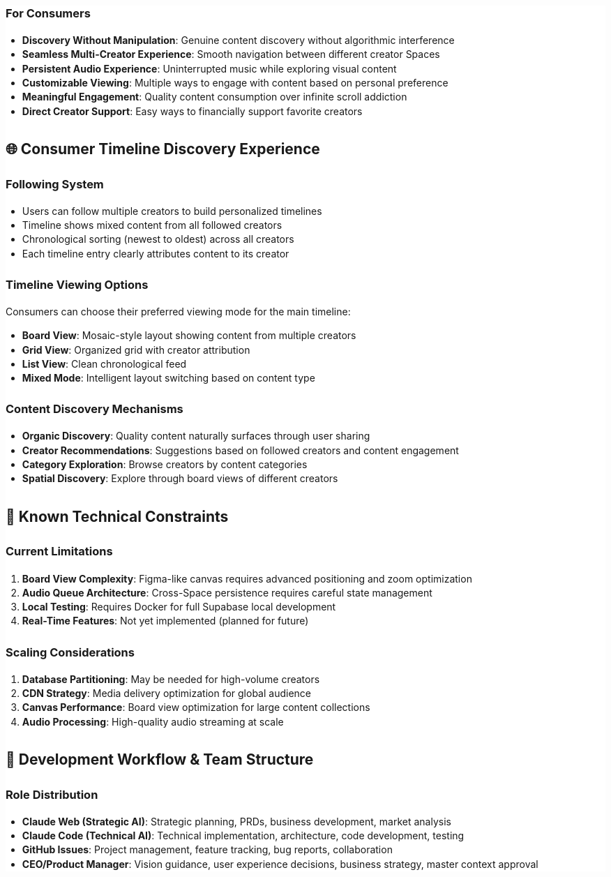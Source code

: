 ### For Consumers
- **Discovery Without Manipulation**: Genuine content discovery without algorithmic interference
- **Seamless Multi-Creator Experience**: Smooth navigation between different creator Spaces
- **Persistent Audio Experience**: Uninterrupted music while exploring visual content
- **Customizable Viewing**: Multiple ways to engage with content based on personal preference
- **Meaningful Engagement**: Quality content consumption over infinite scroll addiction
- **Direct Creator Support**: Easy ways to financially support favorite creators

## 🌐 Consumer Timeline Discovery Experience

### Following System
- Users can follow multiple creators to build personalized timelines
- Timeline shows mixed content from all followed creators
- Chronological sorting (newest to oldest) across all creators
- Each timeline entry clearly attributes content to its creator

### Timeline Viewing Options
Consumers can choose their preferred viewing mode for the main timeline:
- **Board View**: Mosaic-style layout showing content from multiple creators
- **Grid View**: Organized grid with creator attribution
- **List View**: Clean chronological feed
- **Mixed Mode**: Intelligent layout switching based on content type

### Content Discovery Mechanisms
- **Organic Discovery**: Quality content naturally surfaces through user sharing
- **Creator Recommendations**: Suggestions based on followed creators and content engagement
- **Category Exploration**: Browse creators by content categories
- **Spatial Discovery**: Explore through board views of different creators

## 🚧 Known Technical Constraints

### Current Limitations
1. **Board View Complexity**: Figma-like canvas requires advanced positioning and zoom optimization
2. **Audio Queue Architecture**: Cross-Space persistence requires careful state management
3. **Local Testing**: Requires Docker for full Supabase local development
4. **Real-Time Features**: Not yet implemented (planned for future)

### Scaling Considerations
1. **Database Partitioning**: May be needed for high-volume creators
2. **CDN Strategy**: Media delivery optimization for global audience
3. **Canvas Performance**: Board view optimization for large content collections
4. **Audio Processing**: High-quality audio streaming at scale

## 🤝 Development Workflow & Team Structure

### Role Distribution
- **Claude Web (Strategic AI)**: Strategic planning, PRDs, business development, market analysis
- **Claude Code (Technical AI)**: Technical implementation, architecture, code development, testing
- **GitHub Issues**: Project management, feature tracking, bug reports, collaboration
- **CEO/Product Manager**: Vision guidance, user experience decisions, business strategy, master context approval
